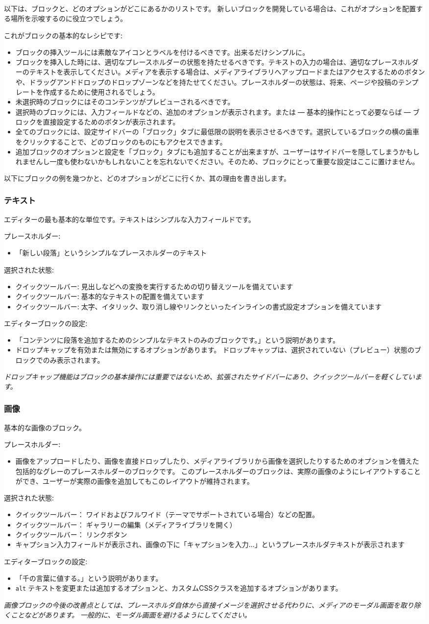 以下は、ブロックと、どのオプションがどこにあるかのリストです。 新しいブロックを開発している場合は、これがオプションを配置する場所を示唆するのに役立つでしょう。

これがブロックの基本的なレシピです:

- ブロックの挿入ツールには素敵なアイコンとラベルを付けるべきです。出来るだけシンプルに。
- ブロックを挿入した時には、適切なプレースホルダーの状態を持たせるべきです。テキストの入力の場合は、適切なプレースホルダーのテキストを表示してください。メディアを表示する場合は、メディアライブラリへアップロードまたはアクセスするためのボタンや、ドラッグアンドドロップのドロップゾーンなどを持たせてください。プレースホルダーの状態は、将来、ページや投稿のテンプレートを作成するために使用されるでしょう。
- 未選択時のブロックにはそのコンテンツがプレビューされるべきです。
- 選択時のブロックには、入力フィールドなどの、追加のオプションが表示されます。または — 基本的操作にとって必要ならば — ブロックを直接設定するためのボタンが表示されます。
- 全てのブロックには、設定サイドバーの「ブロック」タブに最低限の説明を表示させるべきです。選択しているブロックの横の歯車をクリックすることで、どのブロックのものにもアクセスできます。
- 追加ブロックのオプションと設定を「ブロック」タブにも追加することが出来ますが、ユーザーはサイドバーを隠してしまうかもしれませんし一度も使わないかもしれないことを忘れないでください。そのため、ブロックにとって重要な設定はここに置けません。

以下にブロックの例を幾つかと、どのオプションがどこに行くか、其の理由を書き出します。

### テキスト

エディターの最も基本的な単位です。テキストはシンプルな入力フィールドです。

プレースホルダー:

- 「新しい段落」というシンプルなプレースホルダーのテキスト

選択された状態:

- クイックツールバー: 見出しなどへの変換を実行するための切り替えツールを備えています
- クイックツールバー: 基本的なテキストの配置を備えています
- クイックツールバー: 太字、イタリック、取り消し線やリンクといったインラインの書式設定オプションを備えています

エディターブロックの設定:

- 「コンテンツに段落を追加するためのシンプルなテキストのみのブロックです。」という説明があります。
- ドロップキャップを有効または無効にするオプションがあります。 ドロップキャップは、選択されていない（プレビュー）状態のブロックでのみ表示されます。

_ドロップキャップ機能はブロックの基本操作には重要ではないため、拡張されたサイドバーにあり、クイックツールバーを軽くしています。_

### 画像

基本的な画像のブロック。

プレースホルダー:

- 画像をアップロードしたり、画像を直接ドロップしたり、メディアライブラリから画像を選択したりするためのオプションを備えた包括的なグレーのプレースホルダーのブロックです。 このプレースホルダーのブロックは、実際の画像のようにレイアウトすることができ、ユーザーが実際の画像を追加してもこのレイアウトが維持されます。

選択された状態:

- クイックツールバー： ワイドおよびフルワイド（テーマでサポートされている場合）などの配置。
- クイックツールバー： ギャラリーの編集（メディアライブラリを開く）
- クイックツールバー： リンクボタン
- キャプション入力フィールドが表示され、画像の下に「キャプションを入力...」というプレースホルダテキストが表示されます

エディターブロックの設定:

- 「千の言葉に値する。」という説明があります。
- `alt` テキストを変更または追加するオプションと、カスタムCSSクラスを追加するオプションがあります。

_画像ブロックの今後の改善点としては、プレースホルダ自体から直接イメージを選択させる代わりに、メディアのモーダル画面を取り除くことなどがあります。 一般的に、モーダル画面を避けるようにしてください。_
